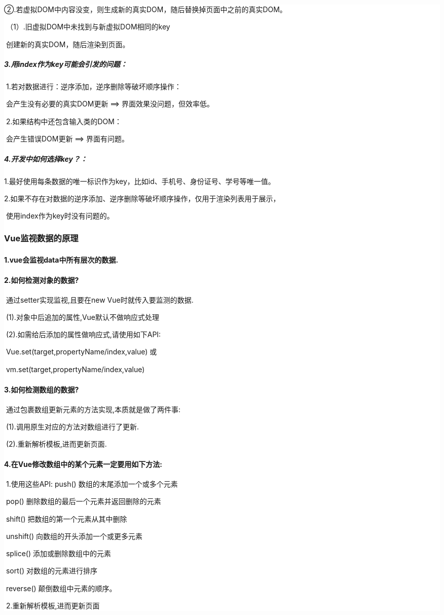 ​          ②.若虚拟DOM中内容没变，则生成新的真实DOM，随后替换掉页面中之前的真实DOM。

​        （1）.旧虚拟DOM中未找到与新虚拟DOM相同的key

​          创建新的真实DOM，随后渲染到页面。

#####       3.用index作为key可能会引发的问题：

​        1.若对数据进行：逆序添加，逆序删除等破坏顺序操作：

​          会产生没有必要的真实DOM更新 ==> 界面效果没问题，但效率低。

​        2.如果结构中还包含输入类的DOM：

​          会产生错误DOM更新 ==> 界面有问题。

#####       4.开发中如何选择key？：

​        1.最好使用每条数据的唯一标识作为key，比如id、手机号、身份证号、学号等唯一值。

​        2.如果不存在对数据的逆序添加、逆序删除等破坏顺序操作，仅用于渲染列表用于展示，

​          使用index作为key时没有问题的。

### Vue监视数据的原理

####      1.vue会监视data中所有层次的数据.

####      2.如何检测对象的数据?

​      通过setter实现监视,且要在new Vue时就传入要监测的数据.

​       (1).对象中后追加的属性,Vue默认不做响应式处理

​       (2).如需给后添加的属性做响应式,请使用如下API:

​            Vue.set(target,propertyName/index,value) 或

​            vm.set(target,propertyName/index,value)

####      3.如何检测数组的数据?

​      通过包裹数组更新元素的方法实现,本质就是做了两件事:

​       (1).调用原生对应的方法对数组进行了更新.

​       (2).重新解析模板,进而更新页面.



####      4.在Vue修改数组中的某个元素一定要用如下方法:

​        1.使用这些API:  push()   数组的末尾添加一个或多个元素

​                pop()   删除数组的最后一个元素并返回删除的元素

​                shift()  把数组的第一个元素从其中删除 

​                unshift() 向数组的开头添加一个或更多元素

​                splice()  添加或删除数组中的元素

​                sort()   对数组的元素进行排序

​                reverse() 颠倒数组中元素的顺序。

​        2.重新解析模板,进而更新页面

